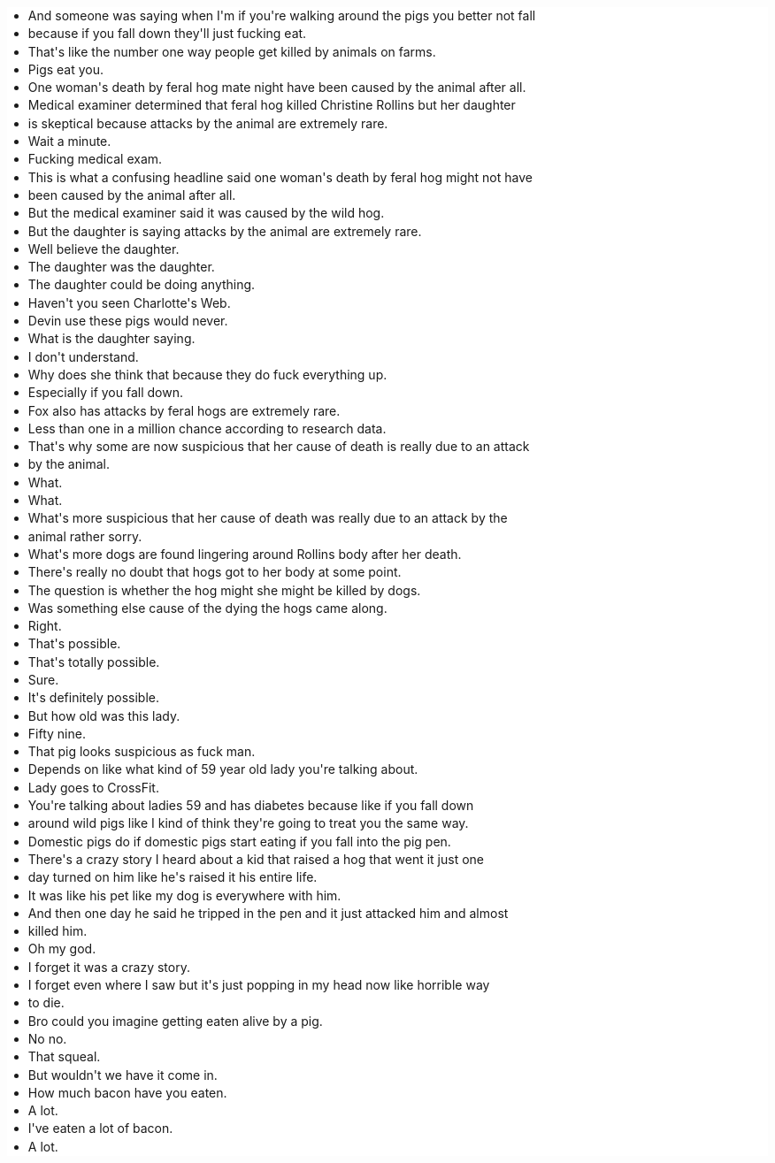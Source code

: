*  And someone was saying when I'm if you're walking around the pigs you better not fall
*  because if you fall down they'll just fucking eat.
*  That's like the number one way people get killed by animals on farms.
*  Pigs eat you.
*  One woman's death by feral hog mate night have been caused by the animal after all.
*  Medical examiner determined that feral hog killed Christine Rollins but her daughter
*  is skeptical because attacks by the animal are extremely rare.
*  Wait a minute.
*  Fucking medical exam.
*  This is what a confusing headline said one woman's death by feral hog might not have
*  been caused by the animal after all.
*  But the medical examiner said it was caused by the wild hog.
*  But the daughter is saying attacks by the animal are extremely rare.
*  Well believe the daughter.
*  The daughter was the daughter.
*  The daughter could be doing anything.
*  Haven't you seen Charlotte's Web.
*  Devin use these pigs would never.
*  What is the daughter saying.
*  I don't understand.
*  Why does she think that because they do fuck everything up.
*  Especially if you fall down.
*  Fox also has attacks by feral hogs are extremely rare.
*  Less than one in a million chance according to research data.
*  That's why some are now suspicious that her cause of death is really due to an attack
*  by the animal.
*  What.
*  What.
*  What's more suspicious that her cause of death was really due to an attack by the
*  animal rather sorry.
*  What's more dogs are found lingering around Rollins body after her death.
*  There's really no doubt that hogs got to her body at some point.
*  The question is whether the hog might she might be killed by dogs.
*  Was something else cause of the dying the hogs came along.
*  Right.
*  That's possible.
*  That's totally possible.
*  Sure.
*  It's definitely possible.
*  But how old was this lady.
*  Fifty nine.
*  That pig looks suspicious as fuck man.
*  Depends on like what kind of 59 year old lady you're talking about.
*  Lady goes to CrossFit.
*  You're talking about ladies 59 and has diabetes because like if you fall down
*  around wild pigs like I kind of think they're going to treat you the same way.
*  Domestic pigs do if domestic pigs start eating if you fall into the pig pen.
*  There's a crazy story I heard about a kid that raised a hog that went it just one
*  day turned on him like he's raised it his entire life.
*  It was like his pet like my dog is everywhere with him.
*  And then one day he said he tripped in the pen and it just attacked him and almost
*  killed him.
*  Oh my god.
*  I forget it was a crazy story.
*  I forget even where I saw but it's just popping in my head now like horrible way
*  to die.
*  Bro could you imagine getting eaten alive by a pig.
*  No no.
*  That squeal.
*  But wouldn't we have it come in.
*  How much bacon have you eaten.
*  A lot.
*  I've eaten a lot of bacon.
*  A lot.